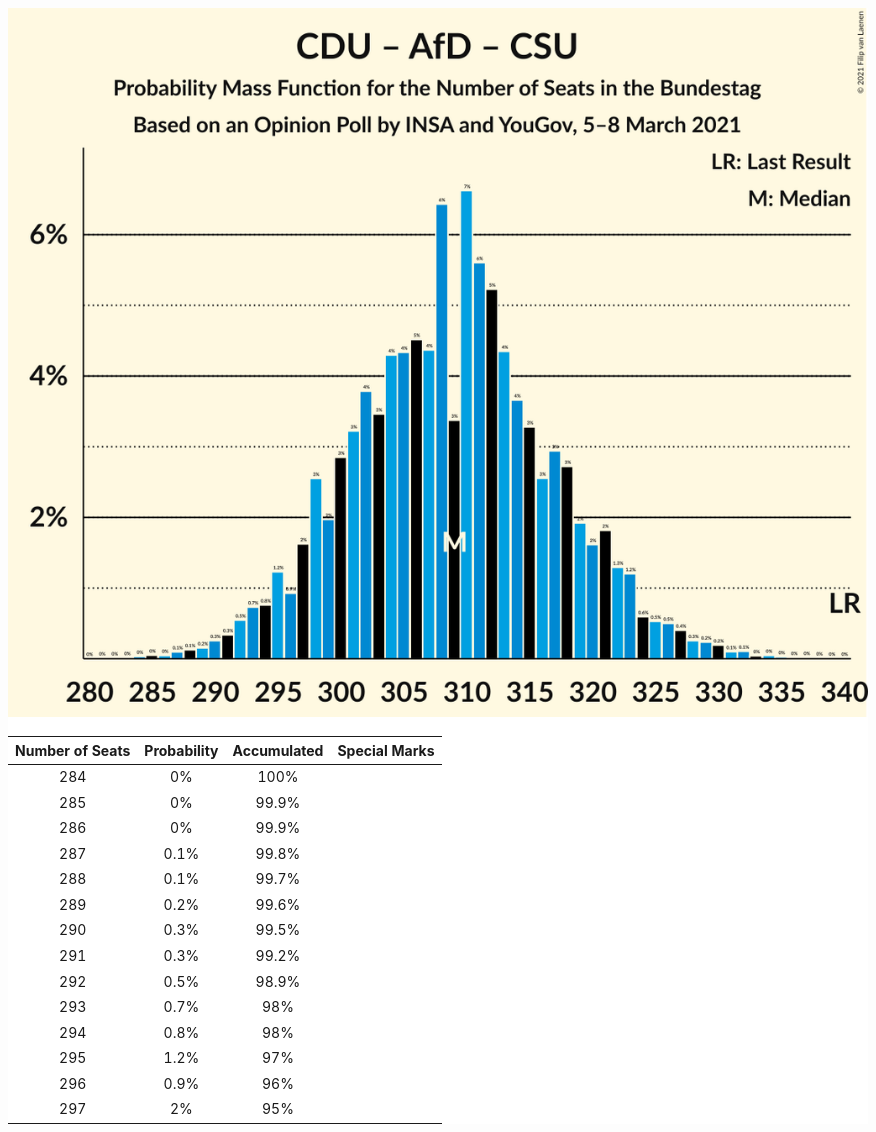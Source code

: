 ![Graph with seats probability mass function not yet produced](2021-03-08-INSAandYouGov-coalitions-seats-pmf-cdu–afd–csu.png "Seats Probability Mass Function")

| Number of Seats | Probability | Accumulated | Special Marks |
|:---------------:|:-----------:|:-----------:|:-------------:|
| 284 | 0% | 100% |  |
| 285 | 0% | 99.9% |  |
| 286 | 0% | 99.9% |  |
| 287 | 0.1% | 99.8% |  |
| 288 | 0.1% | 99.7% |  |
| 289 | 0.2% | 99.6% |  |
| 290 | 0.3% | 99.5% |  |
| 291 | 0.3% | 99.2% |  |
| 292 | 0.5% | 98.9% |  |
| 293 | 0.7% | 98% |  |
| 294 | 0.8% | 98% |  |
| 295 | 1.2% | 97% |  |
| 296 | 0.9% | 96% |  |
| 297 | 2% | 95% |  |